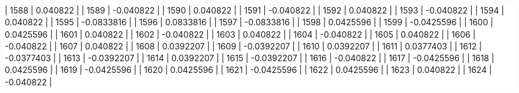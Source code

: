 | 1588 | 0.040822 |
| 1589 | -0.040822 |
| 1590 | 0.040822 |
| 1591 | -0.040822 |
| 1592 | 0.040822 |
| 1593 | -0.040822 |
| 1594 | 0.040822 |
| 1595 | -0.0833816 |
| 1596 | 0.0833816 |
| 1597 | -0.0833816 |
| 1598 | 0.0425596 |
| 1599 | -0.0425596 |
| 1600 | 0.0425596 |
| 1601 | 0.040822 |
| 1602 | -0.040822 |
| 1603 | 0.040822 |
| 1604 | -0.040822 |
| 1605 | 0.040822 |
| 1606 | -0.040822 |
| 1607 | 0.040822 |
| 1608 | 0.0392207 |
| 1609 | -0.0392207 |
| 1610 | 0.0392207 |
| 1611 | 0.0377403 |
| 1612 | -0.0377403 |
| 1613 | -0.0392207 |
| 1614 | 0.0392207 |
| 1615 | -0.0392207 |
| 1616 | -0.040822 |
| 1617 | -0.0425596 |
| 1618 | 0.0425596 |
| 1619 | -0.0425596 |
| 1620 | 0.0425596 |
| 1621 | -0.0425596 |
| 1622 | 0.0425596 |
| 1623 | 0.040822 |
| 1624 | -0.040822 |